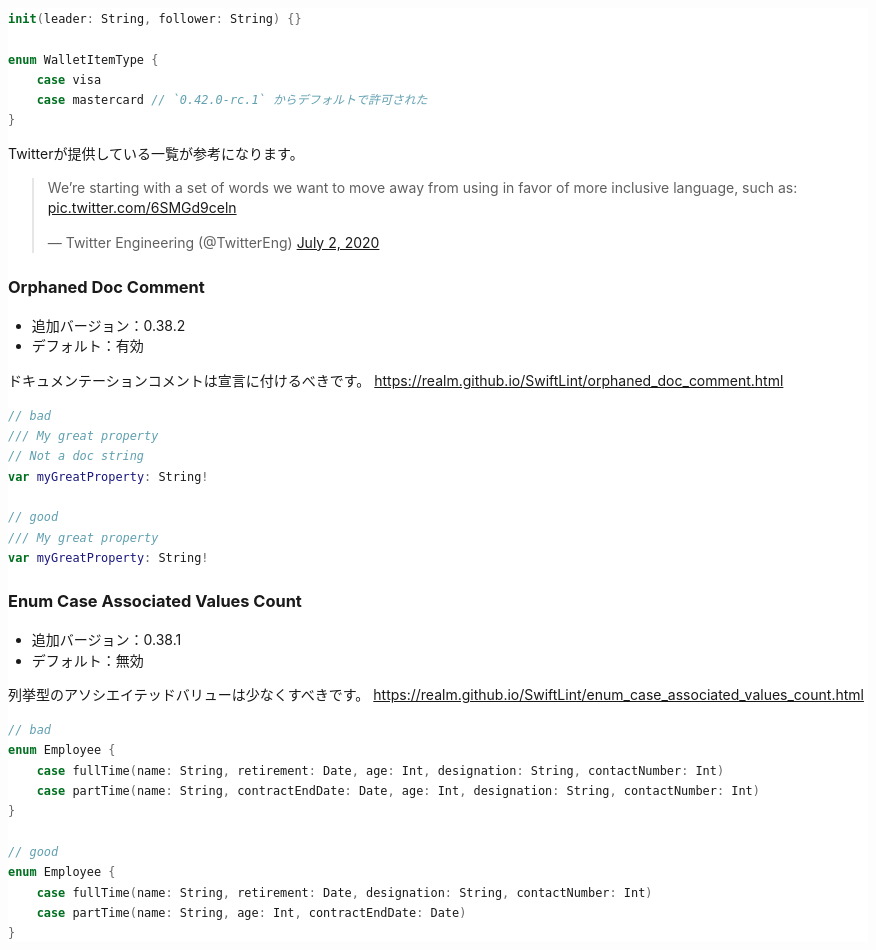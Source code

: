 ```swift
init(leader: String, follower: String) {}

enum WalletItemType {
    case visa
    case mastercard // `0.42.0-rc.1` からデフォルトで許可された
}
```

Twitterが提供している一覧が参考になります。
<blockquote class="twitter-tweet"><p lang="en" dir="ltr">We’re starting with a set of words we want to move away from using in favor of more inclusive language, such as: <a href="https://t.co/6SMGd9celn">pic.twitter.com/6SMGd9celn</a></p>&mdash; Twitter Engineering (@TwitterEng) <a href="https://twitter.com/TwitterEng/status/1278733305190342656?ref_src=twsrc%5Etfw">July 2, 2020</a></blockquote> <script async src="https://platform.twitter.com/widgets.js" charset="utf-8"></script>

### Orphaned Doc Comment

- 追加バージョン：0.38.2
- デフォルト：有効

ドキュメンテーションコメントは宣言に付けるべきです。
https://realm.github.io/SwiftLint/orphaned_doc_comment.html

```swift
// bad
/// My great property
// Not a doc string
var myGreatProperty: String!

// good
/// My great property
var myGreatProperty: String!
```

### Enum Case Associated Values Count

- 追加バージョン：0.38.1
- デフォルト：無効

列挙型のアソシエイテッドバリューは少なくすべきです。
https://realm.github.io/SwiftLint/enum_case_associated_values_count.html

```swift
// bad
enum Employee {
    case fullTime(name: String, retirement: Date, age: Int, designation: String, contactNumber: Int)
    case partTime(name: String, contractEndDate: Date, age: Int, designation: String, contactNumber: Int)
}

// good
enum Employee {
    case fullTime(name: String, retirement: Date, designation: String, contactNumber: Int)
    case partTime(name: String, age: Int, contractEndDate: Date)
}
```
